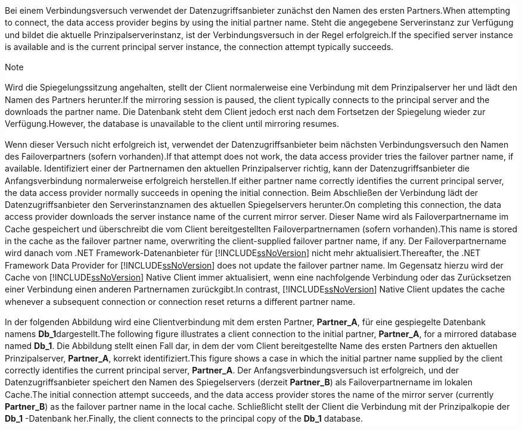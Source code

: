  <span data-ttu-id="7d0b1-121">Bei einem Verbindungsversuch verwendet der Datenzugriffsanbieter zunächst den Namen des ersten Partners.</span><span class="sxs-lookup"><span data-stu-id="7d0b1-121">When attempting to connect, the data access provider begins by using the initial partner name.</span></span> <span data-ttu-id="7d0b1-122">Steht die angegebene Serverinstanz zur Verfügung und bildet die aktuelle Prinzipalserverinstanz, ist der Verbindungsversuch in der Regel erfolgreich.</span><span class="sxs-lookup"><span data-stu-id="7d0b1-122">If the specified server instance is available and is the current principal server instance, the connection attempt typically succeeds.</span></span>  
  
> [!NOTE]  
>  <span data-ttu-id="7d0b1-123">Wird die Spiegelungssitzung angehalten, stellt der Client normalerweise eine Verbindung mit dem Prinzipalserver her und lädt den Namen des Partners herunter.</span><span class="sxs-lookup"><span data-stu-id="7d0b1-123">If the mirroring session is paused, the client typically connects to the principal server and the downloads the partner name.</span></span> <span data-ttu-id="7d0b1-124">Die Datenbank steht dem Client jedoch erst nach dem Fortsetzen der Spiegelung wieder zur Verfügung.</span><span class="sxs-lookup"><span data-stu-id="7d0b1-124">However, the database is unavailable to the client until mirroring resumes.</span></span>  
  
 <span data-ttu-id="7d0b1-125">Wenn dieser Versuch nicht erfolgreich ist, verwendet der Datenzugriffsanbieter beim nächsten Verbindungsversuch den Namen des Failoverpartners (sofern vorhanden).</span><span class="sxs-lookup"><span data-stu-id="7d0b1-125">If that attempt does not work, the data access provider tries the failover partner name, if available.</span></span> <span data-ttu-id="7d0b1-126">Identifiziert einer der Partnernamen den aktuellen Prinzipalserver richtig, kann der Datenzugriffsanbieter die Anfangsverbindung normalerweise erfolgreich herstellen.</span><span class="sxs-lookup"><span data-stu-id="7d0b1-126">If either partner name correctly identifies the current principal server, the data access provider normally succeeds in opening the initial connection.</span></span> <span data-ttu-id="7d0b1-127">Beim Abschließen der Verbindung lädt der Datenzugriffsanbieter den Serverinstanznamen des aktuellen Spiegelservers herunter.</span><span class="sxs-lookup"><span data-stu-id="7d0b1-127">On completing this connection, the data access provider downloads the server instance name of the current mirror server.</span></span> <span data-ttu-id="7d0b1-128">Dieser Name wird als Failoverpartnername im Cache gespeichert und überschreibt die vom Client bereitgestellten Failoverpartnernamen (sofern vorhanden).</span><span class="sxs-lookup"><span data-stu-id="7d0b1-128">This name is stored in the cache as the failover partner name, overwriting the client-supplied failover partner name, if any.</span></span> <span data-ttu-id="7d0b1-129">Der Failoverpartnername wird danach vom .NET Framework-Datenanbieter für [!INCLUDE[ssNoVersion](../../includes/ssnoversion-md.md)] nicht mehr aktualisiert.</span><span class="sxs-lookup"><span data-stu-id="7d0b1-129">Thereafter, the .NET Framework Data Provider for [!INCLUDE[ssNoVersion](../../includes/ssnoversion-md.md)] does not update the failover partner name.</span></span> <span data-ttu-id="7d0b1-130">Im Gegensatz hierzu wird der Cache von [!INCLUDE[ssNoVersion](../../includes/ssnoversion-md.md)] Native Client immer aktualisiert, wenn eine nachfolgende Verbindung oder das Zurücksetzen einer Verbindung einen anderen Partnernamen zurückgibt.</span><span class="sxs-lookup"><span data-stu-id="7d0b1-130">In contrast, [!INCLUDE[ssNoVersion](../../includes/ssnoversion-md.md)] Native Client updates the cache whenever a subsequent connection or connection reset returns a different partner name.</span></span>  
  
 <span data-ttu-id="7d0b1-131">In der folgenden Abbildung wird eine Clientverbindung mit dem ersten Partner, **Partner_A**, für eine gespiegelte Datenbank namens **Db_1**dargestellt.</span><span class="sxs-lookup"><span data-stu-id="7d0b1-131">The following figure illustrates a client connection to the initial partner, **Partner_A**, for a mirrored database named **Db_1**.</span></span> <span data-ttu-id="7d0b1-132">Die Abbildung stellt einen Fall dar, in dem der vom Client bereitgestellte Name des ersten Partners den aktuellen Prinzipalserver, **Partner_A**, korrekt identifiziert.</span><span class="sxs-lookup"><span data-stu-id="7d0b1-132">This figure shows a case in which the initial partner name supplied by the client correctly identifies the current principal server, **Partner_A**.</span></span> <span data-ttu-id="7d0b1-133">Der Anfangsverbindungsversuch ist erfolgreich, und der Datenzugriffsanbieter speichert den Namen des Spiegelservers (derzeit **Partner_B**) als Failoverpartnername im lokalen Cache.</span><span class="sxs-lookup"><span data-stu-id="7d0b1-133">The initial connection attempt succeeds, and the data access provider stores the name of the mirror server (currently **Partner_B**) as the failover partner name in the local cache.</span></span> <span data-ttu-id="7d0b1-134">Schließlicht stellt der Client die Verbindung mit der Prinzipalkopie der **Db_1** -Datenbank her.</span><span class="sxs-lookup"><span data-stu-id="7d0b1-134">Finally, the client connects to the principal copy of the **Db_1** database.</span></span>  
  